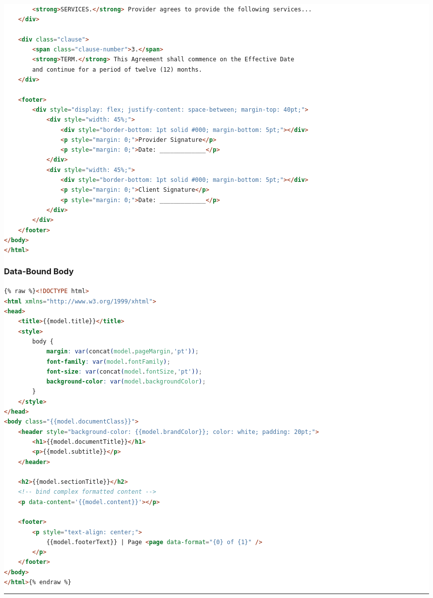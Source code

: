 ```html
        <strong>SERVICES.</strong> Provider agrees to provide the following services...
    </div>

    <div class="clause">
        <span class="clause-number">3.</span>
        <strong>TERM.</strong> This Agreement shall commence on the Effective Date
        and continue for a period of twelve (12) months.
    </div>

    <footer>
        <div style="display: flex; justify-content: space-between; margin-top: 40pt;">
            <div style="width: 45%;">
                <div style="border-bottom: 1pt solid #000; margin-bottom: 5pt;"></div>
                <p style="margin: 0;">Provider Signature</p>
                <p style="margin: 0;">Date: _____________</p>
            </div>
            <div style="width: 45%;">
                <div style="border-bottom: 1pt solid #000; margin-bottom: 5pt;"></div>
                <p style="margin: 0;">Client Signature</p>
                <p style="margin: 0;">Date: _____________</p>
            </div>
        </div>
    </footer>
</body>
</html>
```

### Data-Bound Body

```html
{% raw %}<!DOCTYPE html>
<html xmlns="http://www.w3.org/1999/xhtml">
<head>
    <title>{{model.title}}</title>
    <style>
        body {
            margin: var(concat(model.pageMargin,'pt'));
            font-family: var(model.fontFamily);
            font-size: var(concat(model.fontSize,'pt'));
            background-color: var(model.backgroundColor);
        }
    </style>
</head>
<body class="{{model.documentClass}}">
    <header style="background-color: {{model.brandColor}}; color: white; padding: 20pt;">
        <h1>{{model.documentTitle}}</h1>
        <p>{{model.subtitle}}</p>
    </header>

    <h2>{{model.sectionTitle}}</h2>
    <!-- bind complex formatted content -->
    <p data-content='{{model.content}}'></p>

    <footer>
        <p style="text-align: center;">
            {{model.footerText}} | Page <page data-format="{0} of {1}" />
        </p>
    </footer>
</body>
</html>{% endraw %}
```

---